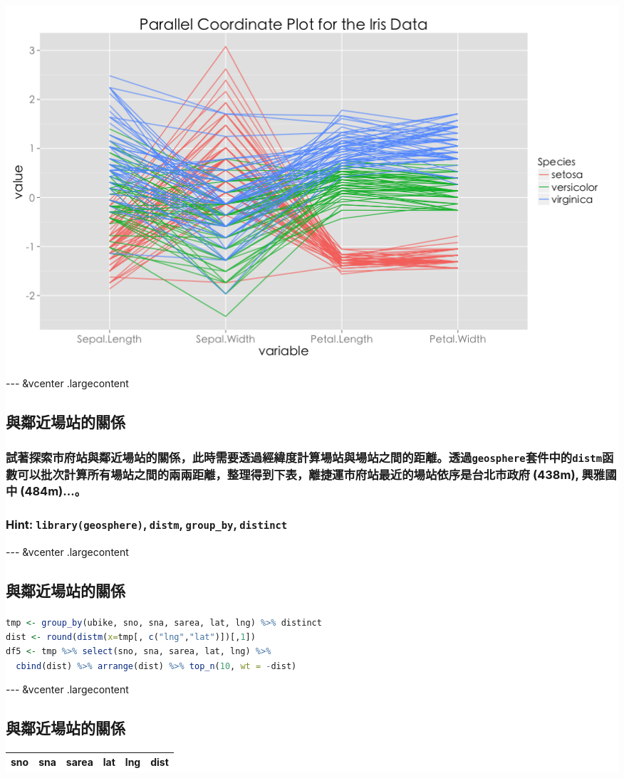 ![plot of chunk unnamed-chunk-10](assets/fig/unnamed-chunk-10-1.png) 

--- &vcenter .largecontent
## 與鄰近場站的關係

### 試著探索市府站與鄰近場站的關係，此時需要透過經緯度計算場站與場站之間的距離。透過`geosphere`套件中的`distm`函數可以批次計算所有場站之間的兩兩距離，整理得到下表，離捷運市府站最近的場站依序是**台北市政府 (438m)**, **興雅國中 (484m)**...。    
### Hint: `library(geosphere)`, `distm`, `group_by`, `distinct`

--- &vcenter .largecontent
## 與鄰近場站的關係


```r
tmp <- group_by(ubike, sno, sna, sarea, lat, lng) %>% distinct 
dist <- round(distm(x=tmp[, c("lng","lat")])[,1])
df5 <- tmp %>% select(sno, sna, sarea, lat, lng) %>% 
  cbind(dist) %>% arrange(dist) %>% top_n(10, wt = -dist)
```

--- &vcenter .largecontent
## 與鄰近場站的關係
<table>
 <thead>
  <tr>
   <th style="text-align:center;"> sno </th>
   <th style="text-align:center;"> sna </th>
   <th style="text-align:center;"> sarea </th>
   <th style="text-align:center;"> lat </th>
   <th style="text-align:center;"> lng </th>
   <th style="text-align:center;"> dist </th>
  </tr>
 </thead>
<tbody>